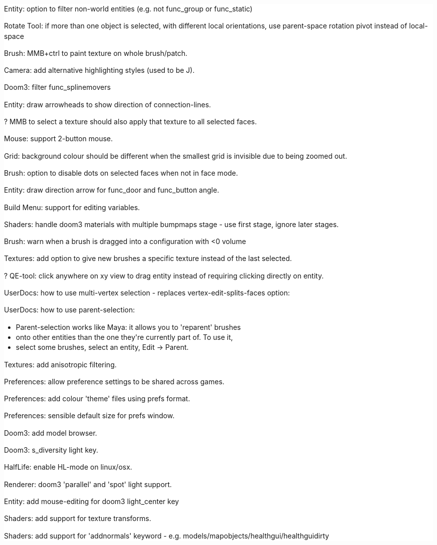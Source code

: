 Entity: option to filter non-world entities (e.g. not func_group or func_static)

Rotate Tool: if more than one object is selected, with different local orientations, use parent-space rotation pivot instead of local-space

Brush: MMB+ctrl to paint texture on whole brush/patch.

Camera: add alternative highlighting styles (used to be J).

Doom3: filter func_splinemovers

Entity: draw arrowheads to show direction of connection-lines.

? MMB to select a texture should also apply that texture to all selected faces.

Mouse: support 2-button mouse.

Grid: background colour should be different when the smallest grid is invisible due to being zoomed out.

Brush: option to disable dots on selected faces when not in face mode.

Entity: draw direction arrow for func_door and func_button angle.

Build Menu: support for editing variables.

Shaders: handle doom3 materials with multiple bumpmaps stage - use first stage, ignore later stages.

Brush: warn when a brush is dragged into a configuration with <0 volume

Textures: add option to give new brushes a specific texture instead of the last selected.

? QE-tool: click anywhere on xy view to drag entity instead of requiring clicking directly on entity.

UserDocs: how to use multi-vertex selection - replaces vertex-edit-splits-faces option:

UserDocs: how to use parent-selection:
  - Parent-selection works like Maya: it allows you to 'reparent' brushes
  - onto other entities than the one they're currently part of. To use it,
  - select some brushes, select an entity, Edit -> Parent.

Textures: add anisotropic filtering.

Preferences: allow preference settings to be shared across games.

Preferences: add colour 'theme' files using prefs format.

Preferences: sensible default size for prefs window.

Doom3: add model browser.

Doom3: s_diversity light key.

HalfLife: enable HL-mode on linux/osx.

Renderer: doom3 'parallel' and 'spot' light support.

Entity: add mouse-editing for doom3 light_center key

Shaders: add support for texture transforms.

Shaders: add support for 'addnormals' keyword - e.g. models/mapobjects/healthgui/healthguidirty
